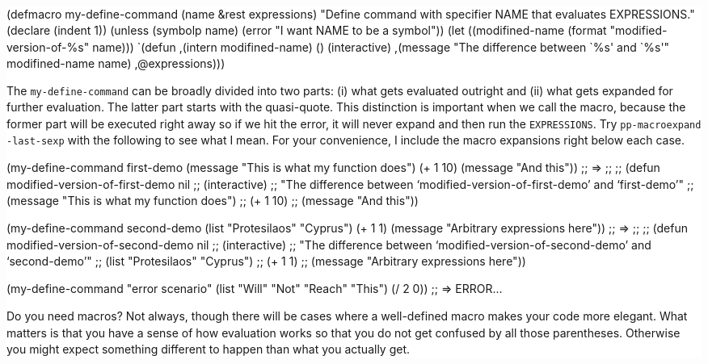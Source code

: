 (defmacro my-define-command (name &rest expressions)
  "Define command with specifier NAME that evaluates EXPRESSIONS."
  (declare (indent 1))
  (unless (symbolp name)
    (error "I want NAME to be a symbol"))
  (let ((modifined-name (format "modified-version-of-%s" name)))
    \`(defun ,(intern modifined-name) ()
       (interactive)
       ,(message "The difference between \`%s' and \`%s'" modifined-name name)
       ,@expressions)))

The `my-define-command` can be broadly divided into two parts: (i) what gets evaluated outright and (ii) what gets expanded for further evaluation. The latter part starts with the quasi-quote. This distinction is important when we call the macro, because the former part will be executed right away so if we hit the error, it will never expand and then run the `EXPRESSIONS`. Try `pp-macroexpand-last-sexp` with the following to see what I mean. For your convenience, I include the macro expansions right below each case.

(my-define-command first-demo
  (message "This is what my function does")
  (+ 1 10)
  (message "And this"))
;; =\>
;;
;; (defun modified-version-of-first-demo nil
;;   (interactive)
;;   "The difference between ‘modified-version-of-first-demo’ and ‘first-demo’"
;;   (message "This is what my function does")
;;   (+ 1 10)
;;   (message "And this"))


(my-define-command second-demo
  (list "Protesilaos" "Cyprus")
  (+ 1 1)
  (message "Arbitrary expressions here"))
;; =\>
;;
;; (defun modified-version-of-second-demo nil
;;   (interactive)
;;   "The difference between ‘modified-version-of-second-demo’ and ‘second-demo’"
;;   (list "Protesilaos" "Cyprus")
;;   (+ 1 1)
;;   (message "Arbitrary expressions here"))


(my-define-command "error scenario"
  (list "Will" "Not" "Reach" "This")
  (/ 2 0))
;; =\> ERROR...

Do you need macros? Not always, though there will be cases where a well-defined macro makes your code more elegant. What matters is that you have a sense of how evaluation works so that you do not get confused by all those parentheses. Otherwise you might expect something different to happen than what you actually get.

